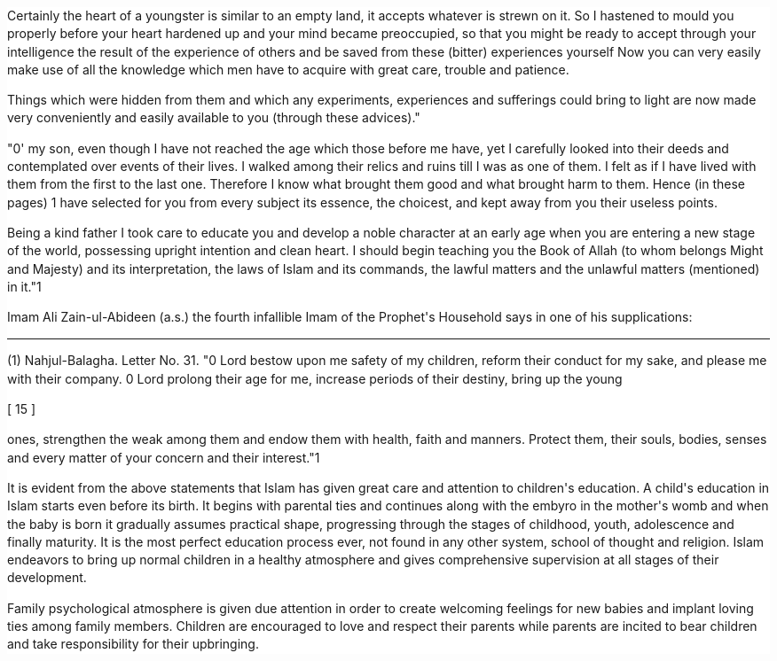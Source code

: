 Certainly the heart of a youngster is similar to an empty land, it
accepts whatever is strewn on it. So I hastened to mould you properly
before your heart hardened up and your mind became preoccupied, so that
you might be ready to accept through your intelligence the result of the
experience of others and be saved from these (bitter) experiences
yourself Now you can very easily make use of all the knowledge which men
have to acquire with great care, trouble and patience.

Things which were hidden from them and which any experiments,
experiences and sufferings could bring to light are now made very
conveniently and easily available to you (through these advices)."

"0' my son, even though I have not reached the age which those before
me have, yet I carefully looked into their deeds and contemplated over
events of their lives. I walked among their relics and ruins till I was
as one of them. I felt as if I have lived with them from the first to
the last one. Therefore I know what brought them good and what brought
harm to them. Hence (in these pages) 1 have selected for you from every
subject its essence, the choicest, and kept away from you their useless
points.

Being a kind father I took care to educate you and develop a noble
character at an early age when you are entering a new stage of the
world, possessing upright intention and clean heart. I should begin
teaching you the Book of Allah (to whom belongs Might and Majesty) and
its interpretation, the laws of Islam and its commands, the lawful
matters and the unlawful matters (mentioned) in it."1

Imam Ali Zain-ul-Abideen (a.s.) the fourth infallible Imam of the
Prophet's Household says in one of his supplications:

----------------------------------------------
(1) Nahjul-Balagha. Letter No. 31.
"0 Lord bestow upon me safety of my children, reform their conduct for
my sake, and please me with their company. 0 Lord prolong their age for
me, increase periods of their destiny, bring up the young

[ 15 ]

ones, strengthen the weak among them and endow them with health, faith
and manners. Protect them, their souls, bodies, senses and every matter
of your concern and their interest."1

It is evident from the above statements that Islam has given great care
and attention to children's education. A child's education in Islam
starts even before its birth. It begins with parental ties and continues
along with the embyro in the mother's womb and when the baby is born it
gradually assumes practical shape, progressing through the stages of
childhood, youth, adolescence and finally maturity. It is the most
perfect education process ever, not found in any other system, school of
thought and religion. Islam endeavors to bring up normal children in a
healthy atmosphere and gives comprehensive supervision at all stages of
their development.

Family psychological atmosphere is given due attention in order to
create welcoming feelings for new babies and implant loving ties among
family members. Children are encouraged to love and respect their
parents while parents are incited to bear children and take
responsibility for their upbringing.
